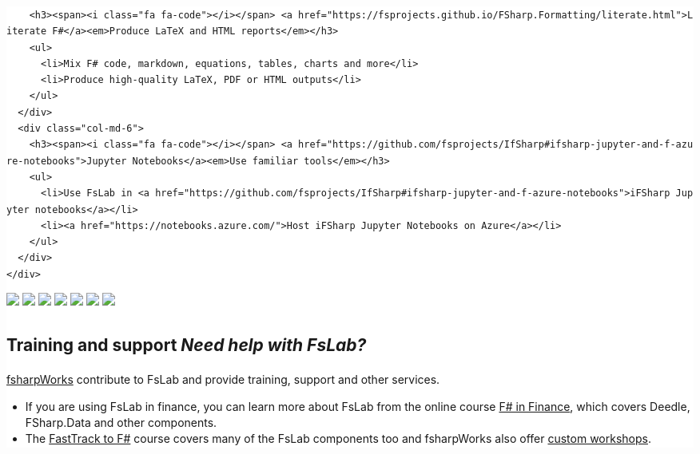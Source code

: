        <h3><span><i class="fa fa-code"></i></span> <a href="https://fsprojects.github.io/FSharp.Formatting/literate.html">Literate F#</a><em>Produce LaTeX and HTML reports</em></h3>
        <ul>
          <li>Mix F# code, markdown, equations, tables, charts and more</li>
          <li>Produce high-quality LaTeX, PDF or HTML outputs</li>
        </ul>
      </div>
      <div class="col-md-6">
        <h3><span><i class="fa fa-code"></i></span> <a href="https://github.com/fsprojects/IfSharp#ifsharp-jupyter-and-f-azure-notebooks">Jupyter Notebooks</a><em>Use familiar tools</em></h3>
        <ul>
          <li>Use FsLab in <a href="https://github.com/fsprojects/IfSharp#ifsharp-jupyter-and-f-azure-notebooks">iFSharp Jupyter notebooks</a></li>
          <li><a href="https://notebooks.azure.com/">Host iFSharp Jupyter Notebooks on Azure</a></li>
        </ul>
      </div>
    </div>
  </div>
</div>
<div class="compo-logos">
  <div class="container">
    <div class="row">
      <div class="col-md-12">
        <a href="https://fsharp.github.io/FSharp.Data/"><img src="/img/logos/fsharpdata.png" /></a>
        <a href="https://fslab.org/XPlot/"><img src="/img/logos/xplot.png" /></a>
        <a href="https://fslab.org/Deedle/"><img src="/img/logos/deedle.png" /></a>
        <a href="https://fslab.org/RProvider"><img src="/img/logos/rprovider.png" /></a>
        <a href="https://numerics.mathdotnet.com"><img src="/img/logos/mathnet.png" /></a>
        <a href="https://fsprojects.github.io/FSharp.Formatting"><img src="/img/logos/fsformatting.png" /></a>
        <a href="https://fslab.org"><img src="/img/logos/fslab.png" /></a>
      </div>
    </div>
  </div>
</div>


<div class="support-wrapper">
  <div class="container">
    <div class="row">
      <div class="col-md-7">
        <h2>
          Training and support <em>Need help with FsLab?</em><a name="support">&nbsp;</a>
        </h2>
        <p>
          <a href="http://fsharpworks.com/">fsharpWorks</a>
          contribute to FsLab and provide training, support and
          other services.
        </p>
        <ul>
          <li>
            If you are using FsLab in finance, you can learn more about FsLab from the
            online course <a href="http://fsharpworks.com/workshops/finance.html">F# in Finance</a>,
            which covers Deedle, FSharp.Data and other components.
          </li>
          <li>The <a href="http://fsharpworks.com/workshops/fast-track.html">FastTrack to F#</a>
          course covers many of the FsLab components too and
          fsharpWorks also offer <a href="http://fsharpworks.com/workshops.html">custom workshops</a>.</li>
        </ul>
      </div>
      <div class="col-md-5 img-holder">